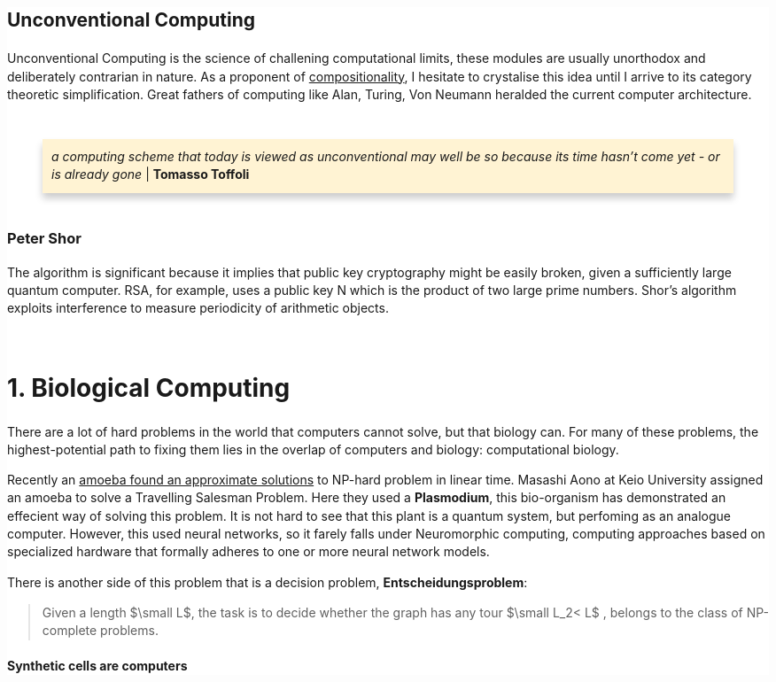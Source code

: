 ## Unconventional Computing

Unconventional Computing is the science of challening computational limits, these modules are usually unorthodox and deliberately contrarian in nature. As a proponent of [compositionality](http://www.compositionality-journal.org/), I hesitate to crystalise this idea until I arrive to its category theoretic simplification. Great fathers of computing like Alan, Turing, Von Neumann heralded the current computer architecture. 

<div style="background:#FFF3D3; padding: 10px; margin: 40px; box-shadow: 0 6px 8px 0 rgba(0,0,0,0.2)"> <i>a computing scheme that today is viewed as unconventional
may well be so because its time hasn’t come yet - or is already
gone </i>  | <b>Tomasso Toffoli </b>  </div>




### Peter Shor

<div style="display:flex">The algorithm is significant because it implies that public key cryptography might be easily broken, given a sufficiently large quantum computer. RSA, for example, uses a public key N which is the product of two large prime numbers. Shor’s algorithm exploits interference to measure periodicity of arithmetic objects.
<iframe width="70%" height="auto" src="https://www.youtube.com/embed/lvTqbM5Dq4Q?rel=0&amp;controls=1&amp&amp;showinfo=0&amp;modestbranding=0" frameborder="0" allow="accelerometer; autoplay; encrypted-media; gyroscope; picture-in-picture" allowfullscreen></iframe>
</div>
<br/>


# 1. Biological Computing


There are a lot of hard problems in the world that computers cannot solve, but that biology can. For many of these problems, the highest-potential path to fixing them lies in the overlap of computers and biology: computational biology.

Recently an [amoeba found an approximate solutions](https://phys.org/news/2018-12-amoeba-approximate-solutions-np-hard-problem.html.)  to NP-hard problem in linear time. Masashi Aono at Keio University assigned an amoeba to solve a Travelling Salesman Problem. Here they used a **Plasmodium**, this bio-organism has demonstrated an effecient way of solving this problem. It is not hard to see that this plant is a quantum system, but perfoming as an analogue computer. However, this used neural networks, so it farely falls under Neuromorphic computing, computing approaches based on specialized hardware that
formally adheres to one or more neural network models.

There is another side of this problem that is a decision problem, **Entscheidungsproblem**: 

> Given a length $\small L$, the task is to decide whether the graph has any tour $\small L_2< L$ , belongs to the class of NP-complete problems.





#### Synthetic cells are computers 

